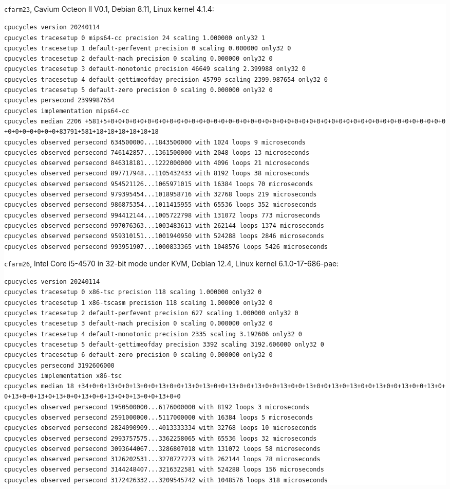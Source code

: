 `cfarm23`,
Cavium Octeon II V0.1,
Debian 8.11,
Linux kernel 4.1.4:
```
cpucycles version 20240114
cpucycles tracesetup 0 mips64-cc precision 24 scaling 1.000000 only32 1
cpucycles tracesetup 1 default-perfevent precision 0 scaling 0.000000 only32 0
cpucycles tracesetup 2 default-mach precision 0 scaling 0.000000 only32 0
cpucycles tracesetup 3 default-monotonic precision 46649 scaling 2.399988 only32 0
cpucycles tracesetup 4 default-gettimeofday precision 45799 scaling 2399.987654 only32 0
cpucycles tracesetup 5 default-zero precision 0 scaling 0.000000 only32 0
cpucycles persecond 2399987654
cpucycles implementation mips64-cc
cpucycles median 2206 +581+5+0+0+0+0+0+0+0+0+0+0+0+0+0+0+0+0+0+0+0+0+0+0+0+0+0+0+0+0+0+0+0+0+0+0+0+0+0+0+0+0+0+0+0+0+0+0+0+0+0+0+0+0+0+83791+581+18+18+18+18+18+18
cpucycles observed persecond 634500000...1843500000 with 1024 loops 9 microseconds
cpucycles observed persecond 746142857...1361500000 with 2048 loops 13 microseconds
cpucycles observed persecond 846318181...1222000000 with 4096 loops 21 microseconds
cpucycles observed persecond 897717948...1105432433 with 8192 loops 38 microseconds
cpucycles observed persecond 954521126...1065971015 with 16384 loops 70 microseconds
cpucycles observed persecond 979395454...1018958716 with 32768 loops 219 microseconds
cpucycles observed persecond 986875354...1011415955 with 65536 loops 352 microseconds
cpucycles observed persecond 994412144...1005722798 with 131072 loops 773 microseconds
cpucycles observed persecond 997076363...1003483613 with 262144 loops 1374 microseconds
cpucycles observed persecond 959310151...1001940950 with 524288 loops 2846 microseconds
cpucycles observed persecond 993951907...1000833365 with 1048576 loops 5426 microseconds
```

`cfarm26`,
Intel Core i5-4570 in 32-bit mode under KVM,
Debian 12.4,
Linux kernel 6.1.0-17-686-pae:
```
cpucycles version 20240114
cpucycles tracesetup 0 x86-tsc precision 118 scaling 1.000000 only32 0
cpucycles tracesetup 1 x86-tscasm precision 118 scaling 1.000000 only32 0
cpucycles tracesetup 2 default-perfevent precision 627 scaling 1.000000 only32 0
cpucycles tracesetup 3 default-mach precision 0 scaling 0.000000 only32 0
cpucycles tracesetup 4 default-monotonic precision 2335 scaling 3.192606 only32 0
cpucycles tracesetup 5 default-gettimeofday precision 3392 scaling 3192.606000 only32 0
cpucycles tracesetup 6 default-zero precision 0 scaling 0.000000 only32 0
cpucycles persecond 3192606000
cpucycles implementation x86-tsc
cpucycles median 18 +34+0+0+13+0+0+13+0+0+13+0+0+13+0+13+0+0+13+0+0+13+0+0+13+0+0+13+0+0+13+0+13+0+0+13+0+0+13+0+0+13+0+0+13+0+0+13+0+13+0+0+13+0+0+13+0+0+13+0+0+13+0+0
cpucycles observed persecond 1950500000...6176000000 with 8192 loops 3 microseconds
cpucycles observed persecond 2591000000...5117000000 with 16384 loops 5 microseconds
cpucycles observed persecond 2824090909...4013333334 with 32768 loops 10 microseconds
cpucycles observed persecond 2993757575...3362258065 with 65536 loops 32 microseconds
cpucycles observed persecond 3093644067...3286807018 with 131072 loops 58 microseconds
cpucycles observed persecond 3126202531...3270727273 with 262144 loops 78 microseconds
cpucycles observed persecond 3144248407...3216322581 with 524288 loops 156 microseconds
cpucycles observed persecond 3172426332...3209545742 with 1048576 loops 318 microseconds
```

